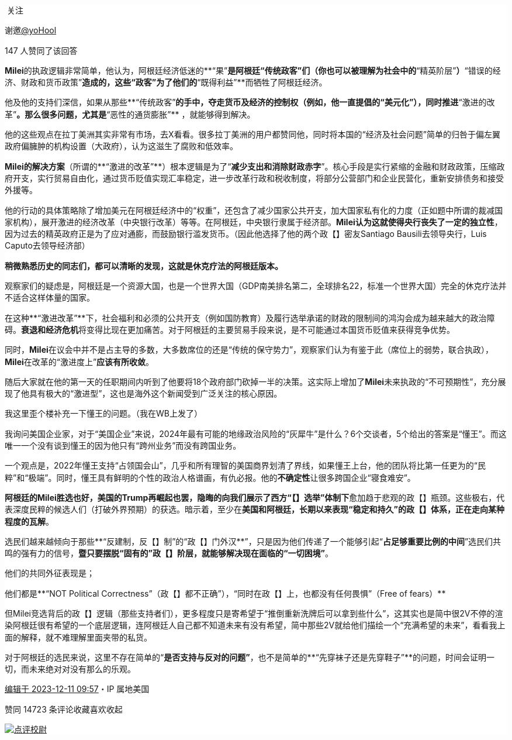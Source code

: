 ​ 关注

谢邀[@yoHool](https://www.zhihu.com/people/yohool-85)

147 人赞同了该回答

**Milei**的执政逻辑非常简单，他认为，阿根廷经济低迷的**“果”**是阿根廷“传统政客”们（你也可以被理解为社会中的**“精英阶层”**）**“错误的经济、财政和货币政策”**造成的，这些“政客”为了他们的**“既得利益”**而牺牲了阿根廷经济。

他及他的支持们深信，如果从那些**“传统政客”**的手中，**夺走货币及经济的控制权**（例如，他一直提倡的“美元化”），同时推进**“激进的改革”**。那么很多问题，尤其是**“恶性的通货膨胀”** ，就能够得到解决。

他的这些观点在拉丁美洲其实非常有市场，去X看看。很多拉丁美洲的用户都赞同他，同时将本国的“经济及社会问题”简单的归咎于偏左翼政府偏臃肿的机构设置（大政府），认为这滋生了腐败和低效率。

**Milei的解决方案**（所谓的**“激进的改革”**）根本逻辑是为了“**减少支出和消除财政赤字**”。核心手段是实行紧缩的金融和财政政策，压缩政府开支，实行贸易自由化，通过货币贬值实现汇率稳定，进一步改革行政和税收制度，将部分公营部门和企业民营化，重新安排债务和接受外援等。

他的行动的具体策略除了增加美元在阿根廷经济中的“权重”，还包含了减少国家公共开支，加大国家私有化的力度（正如题中所谓的裁减国家机构），展开激进的经济改革（中央银行改革）等等。在阿根廷，中央银行隶属于经济部。**Milei认为这就使得央行丧失了一定的独立性**，因为过去的精英政府正是为了应对通膨，而鼓励银行滥发货币。（因此他选择了他的两个政【】密友Santiago Bausili去领导央行，Luis Caputo去领导经济部）

**稍微熟悉历史的同志们，都可以清晰的发现，这就是休克疗法的阿根廷版本。**

观察家们的疑虑是，阿根廷是一个资源大国，也是一个世界大国（GDP南美排名第二，全球排名22，标准一个世界大国）完全的休克疗法并不适合这样体量的国家。

在这种**“激进改革”**下，社会福利和必须的公共开支（例如国防教育）及履行选举承诺的财政的限制间的鸿沟会成为越来越大的政治障碍。**衰退和经济危机**将变得比现在更加痛苦。对于阿根廷的主要贸易手段来说，是不可能通过本国货币贬值来获得竞争优势。

同时，**Milei**在议会中并不是占主导的多数，大多数席位的还是“传统的保守势力”，观察家们认为有鉴于此（席位上的弱势，联合执政），**Milei**在改革的“激进度上”**应该有所收敛**。

随后大家就在他的第一天的任职期间内听到了他要将18个政府部门砍掉一半的决策。这实际上增加了**Milei**未来执政的“不可预期性”，充分展现了他具有极大的“激进型”，这也是海外这个新闻受到广泛关注的核心原因。

我这里歪个楼补充一下懂王的问题。（我在WB上发了）

我询问美国企业家，对于“美国企业”来说，2024年最有可能的地缘政治风险的“灰犀牛”是什么？6个交谈者，5个给出的答案是“懂王”。而这唯一一个没有谈到懂王的因为他只有“跨州业务”而没有跨国业务。

一个观点是，2022年懂王支持“占领国会山”，几乎和所有理智的美国商界划清了界线，如果懂王上台，他的团队将比第一任更为的“民粹”和“极端”。同时，懂王具有鲜明的个性的政治人格谱画，有仇必报。他的**不确定性**让很多跨国企业“寝食难安”。

**阿根廷的Milei胜选也好，美国的Trump再崛起也罢，**隐晦的向我们展示了**西方“【】选举”体制下**愈加趋于悲观的政【】瓶颈。这些极右，代表深度民粹的候选人们（打破外界预期）的获选。暗示着，至少在**美国和阿根廷，**长期以来表现“稳定和持久”的政【】体系，正在走向**某种程度的瓦解**。

选民们越来越倾向于那些**“反建制，反【】制”的“政【】门外汉**”，只是因为他们传递了一个能够引起“**占足够重要比例的中间**”选民们共鸣的强有力的信号，**暨只要摆脱“固有的”政【】阶层，就能够解决现在面临的“一切困境”**。

他们的共同外征表现是；

他们都是**“NOT Political Correctness”（政【】都不正确”），“同时在政【】上，也都没有任何畏惧”（Free of fears）**

但Milei竞选背后的政【】逻辑（那些支持者们），更多程度只是寄希望于“推倒重新洗牌后可以拿到些什么”，这其实也是简中很2V不停的渲染阿根廷很有希望的一个底层逻辑，连阿根廷人自己都不知道未来有没有希望，简中那些2V就给他们描绘一个“充满希望的未来”，看看我上面的解释，就不难理解里面夹带的私货。

对于阿根廷的选民来说，这里不存在简单的“**是否支持与反对的问题”**，也不是简单的**“先穿袜子还是先穿鞋子”**的问题，时间会证明一切，而未来绝对对没有那么的乐观。

[编辑于 2023-12-11 09:57](https://www.zhihu.com/question/634266661/answer/3321746899)・IP 属地美国

​赞同 147​​23 条评论​收藏​喜欢收起​

[![点评校尉](https://proxy-prod.omnivore-image-cache.app/0x0,sBRvGzr8zCVHNaoKbhMaV-fH5h4WVDc5LedY-KimAbco/https://picx.zhimg.com/v2-d5dbbed7c288dd27e880dc46a206708f_l.jpg?source=1def8aca)](https://www.zhihu.com/people/ji-su-97-1)
